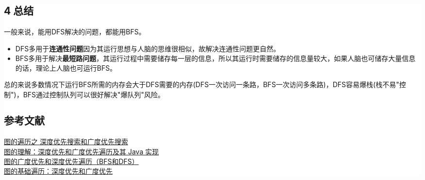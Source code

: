 ## 4 总结
一般来说，能用DFS解决的问题，都能用BFS。   
- DFS多用于**连通性问题**因为其运行思想与人脑的思维很相似，故解决连通性问题更自然。   
- BFS多用于解决**最短路问题**，其运行过程中需要储存每一层的信息，所以其运行时需要储存的信息量较大，如果人脑也可储存大量信息的话，理论上人脑也可运行BFS。   

总的来说多数情况下运行BFS所需的内存会大于DFS需要的内存(DFS一次访问一条路，BFS一次访问多条路)，DFS容易爆栈(栈不易"控制")，BFS通过控制队列可以很好解决"爆队列"风险。

## 参考文献
[图的遍历之 深度优先搜索和广度优先搜索](https://www.cnblogs.com/skywang12345/p/3711483.html)    
[图的理解：深度优先和广度优先遍历及其 Java 实现](https://segmentfault.com/a/1190000002685939)    
[图的广度优先和深度优先遍历（BFS和DFS）](https://juejin.im/post/5a32688b5188254dd9366d6a)   
[图的基础遍历：深度优先和广度优先](http://www.dannysite.com/blog/232/)